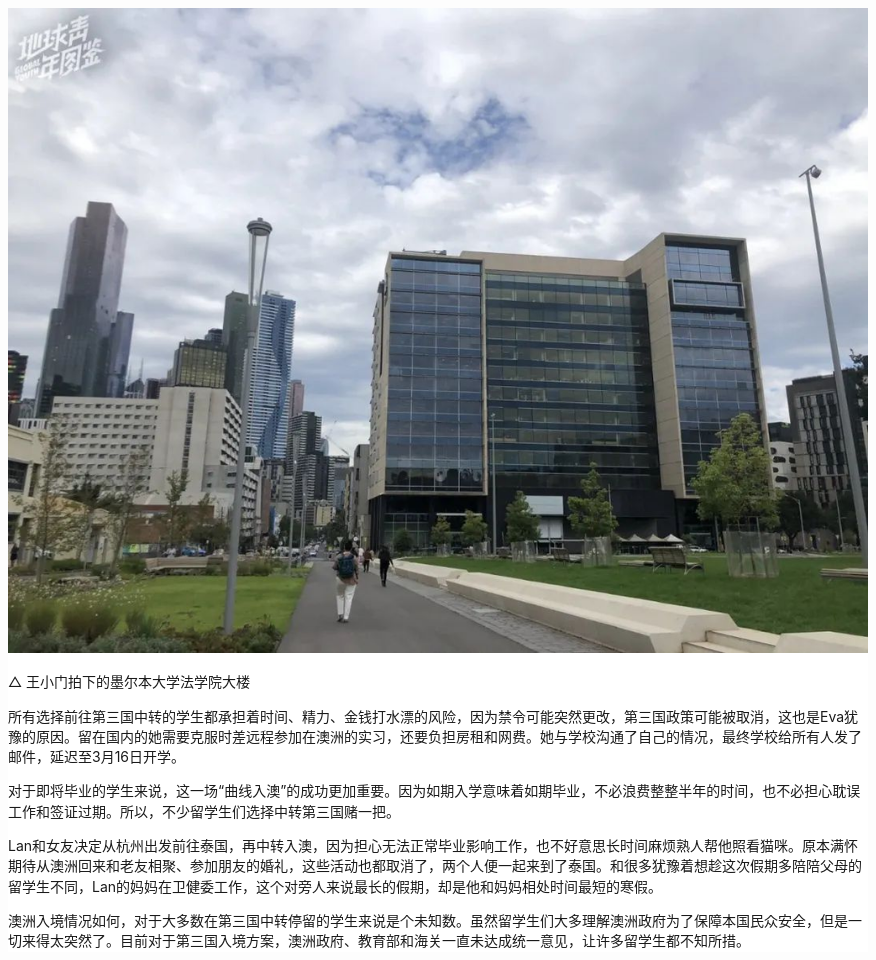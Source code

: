 ![](/images/post/15b7efbea1faf65cf070216c0cee9c72.jpg)

△ 王小门拍下的墨尔本大学法学院大楼

  
所有选择前往第三国中转的学生都承担着时间、精力、金钱打水漂的风险，因为禁令可能突然更改，第三国政策可能被取消，这也是Eva犹豫的原因。留在国内的她需要克服时差远程参加在澳洲的实习，还要负担房租和网费。她与学校沟通了自己的情况，最终学校给所有人发了邮件，延迟至3月16日开学。

对于即将毕业的学生来说，这一场“曲线入澳”的成功更加重要。因为如期入学意味着如期毕业，不必浪费整整半年的时间，也不必担心耽误工作和签证过期。所以，不少留学生们选择中转第三国赌一把。

  

Lan和女友决定从杭州出发前往泰国，再中转入澳，因为担心无法正常毕业影响工作，也不好意思长时间麻烦熟人帮他照看猫咪。原本满怀期待从澳洲回来和老友相聚、参加朋友的婚礼，这些活动也都取消了，两个人便一起来到了泰国。和很多犹豫着想趁这次假期多陪陪父母的留学生不同，Lan的妈妈在卫健委工作，这个对旁人来说最长的假期，却是他和妈妈相处时间最短的寒假。

澳洲入境情况如何，对于大多数在第三国中转停留的学生来说是个未知数。虽然留学生们大多理解澳洲政府为了保障本国民众安全，但是一切来得太突然了。目前对于第三国入境方案，澳洲政府、教育部和海关一直未达成统一意见，让许多留学生都不知所措。
